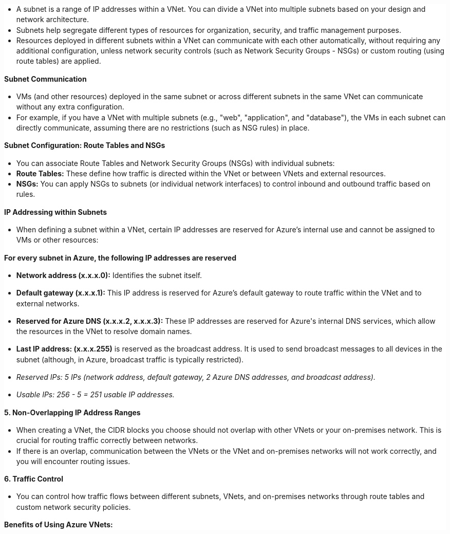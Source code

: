 * A subnet is a range of IP addresses within a VNet. You can divide a VNet into multiple subnets based on your design and network architecture.
* Subnets help segregate different types of resources for organization, security, and traffic management purposes.
* Resources deployed in different subnets within a VNet can communicate with each other automatically, without requiring any additional configuration, unless network security controls (such as Network Security Groups - NSGs) or custom routing (using route tables) are applied.

**Subnet Communication**
* VMs (and other resources) deployed in the same subnet or across different subnets in the same VNet can communicate without any extra configuration.
* For example, if you have a VNet with multiple subnets (e.g., "web", "application", and "database"), the VMs in each subnet can directly communicate, assuming there are no restrictions (such as NSG rules) in place.

**Subnet Configuration: Route Tables and NSGs**
* You can associate Route Tables and Network Security Groups (NSGs) with individual subnets:
* **Route Tables:** These define how traffic is directed within the VNet or between VNets and external resources.
* **NSGs:**  You can apply NSGs to subnets (or individual network interfaces) to control inbound and outbound traffic based on rules.

**IP Addressing within Subnets**
* When defining a subnet within a VNet, certain IP addresses are reserved for Azure’s internal use and cannot be assigned to VMs or other resources:

**For every subnet in Azure, the following IP addresses are reserved**


* **Network address (x.x.x.0):** Identifies the subnet itself.
* **Default gateway (x.x.x.1):** This IP address is reserved for Azure’s default gateway to route traffic within the VNet and to external networks.
* **Reserved for Azure DNS (x.x.x.2, x.x.x.3):** These IP addresses are reserved for Azure's internal DNS services, which allow the resources in the VNet to resolve domain names.
* **Last IP address: (x.x.x.255)** is reserved as the broadcast address. It is used to send broadcast messages to all devices in the subnet (although, in Azure, broadcast traffic is typically restricted).

* *Reserved IPs: 5 IPs (network address, default gateway, 2 Azure DNS addresses, and broadcast address).*
* *Usable IPs: 256 - 5 = 251 usable IP addresses.*

**5.	Non-Overlapping IP Address Ranges**

* When creating a VNet, the CIDR blocks you choose should not overlap with other VNets or your on-premises network. This is crucial for routing traffic correctly between networks.
* If there is an overlap, communication between the VNets or the VNet and on-premises networks will not work correctly, and you will encounter routing issues.

**6.	Traffic Control**

* You can control how traffic flows between different subnets, VNets, and on-premises networks through route tables and custom network security policies.


**Benefits of Using Azure VNets:**
